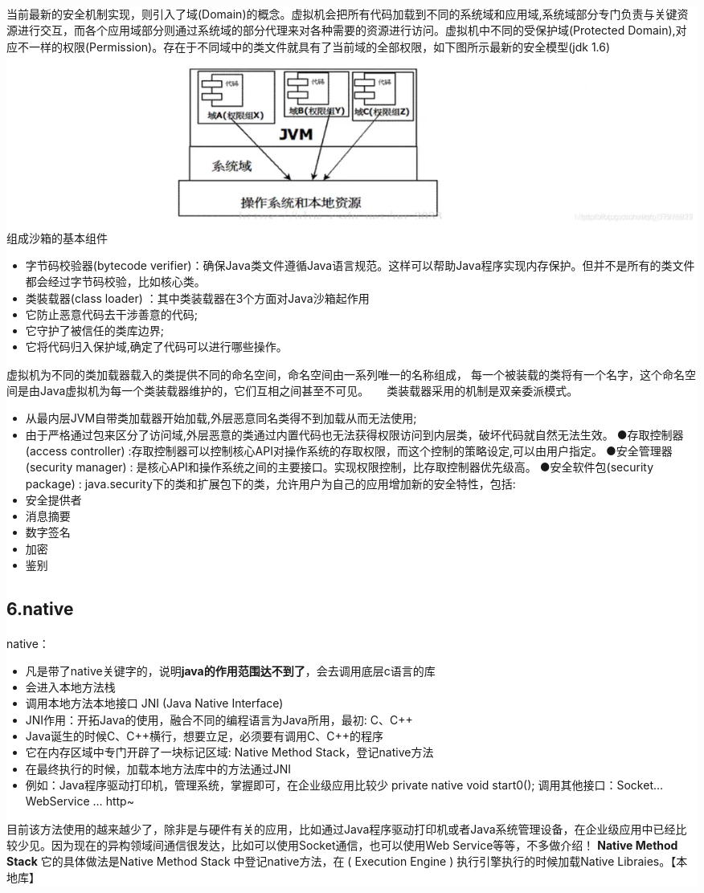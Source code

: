 当前最新的安全机制实现，则引入了域(Domain)的概念。虚拟机会把所有代码加载到不同的系统域和应用域,系统域部分专门负责与关键资源进行交互，而各个应用域部分则通过系统域的部分代理来对各种需要的资源进行访问。虚拟机中不同的受保护域(Protected Domain),对应不一样的权限(Permission)。存在于不同域中的类文件就具有了当前域的全部权限，如下图所示最新的安全模型(jdk 1.6)
![在这里插入图片描述](img/JVM/20210319155420996.png)
组成沙箱的基本组件

- 字节码校验器(bytecode verifier)：确保Java类文件遵循Java语言规范。这样可以帮助Java程序实现内存保护。但并不是所有的类文件都会经过字节码校验，比如核心类。
- 类裝载器(class loader) ：其中类装载器在3个方面对Java沙箱起作用
-  它防止恶意代码去干涉善意的代码;
-  它守护了被信任的类库边界;
-  它将代码归入保护域,确定了代码可以进行哪些操作。

虚拟机为不同的类加载器载入的类提供不同的命名空间，命名空间由一系列唯一的名称组成， 每一个被装载的类将有一个名字，这个命名空间是由Java虚拟机为每一个类装载器维护的，它们互相之间甚至不可见。  
类装载器采用的机制是双亲委派模式。

- 从最内层JVM自带类加载器开始加载,外层恶意同名类得不到加载从而无法使用;
- 由于严格通过包来区分了访问域,外层恶意的类通过内置代码也无法获得权限访问到内层类，破坏代码就自然无法生效。
    ●存取控制器(access controller) :存取控制器可以控制核心API对操作系统的存取权限，而这个控制的策略设定,可以由用户指定。
    ●安全管理器(security manager) : 是核心API和操作系统之间的主要接口。实现权限控制，比存取控制器优先级高。
    ●安全软件包(security package) : java.security下的类和扩展包下的类，允许用户为自己的应用增加新的安全特性，包括:
-  安全提供者
-  消息摘要
-  数字签名
-  加密
-  鉴别

## 6.native

native：

- 凡是带了native关键字的，说明**java的作用范围达不到了**，会去调用底层c语言的库
- 会进入本地方法栈
- 调用本地方法本地接口 JNI (Java Native Interface)
- JNI作用：开拓Java的使用，融合不同的编程语言为Java所用，最初: C、C++
- Java诞生的时候C、C++横行，想要立足，必须要有调用C、C++的程序
- 它在内存区域中专门开辟了一块标记区域: Native Method Stack，登记native方法
- 在最终执行的时候，加载本地方法库中的方法通过JNI
- 例如：Java程序驱动打印机，管理系统，掌握即可，在企业级应用比较少
    private native void start0();
    调用其他接口：Socket… WebService … http~

目前该方法使用的越来越少了，除非是与硬件有关的应用，比如通过Java程序驱动打印机或者Java系统管理设备，在企业级应用中已经比较少见。因为现在的异构领域间通信很发达，比如可以使用Socket通信，也可以使用Web Service等等，不多做介绍！
**Native Method Stack**
它的具体做法是Native Method Stack 中登记native方法，在 ( Execution Engine ) 执行引擎执行的时候加载Native Libraies。【本地库】
